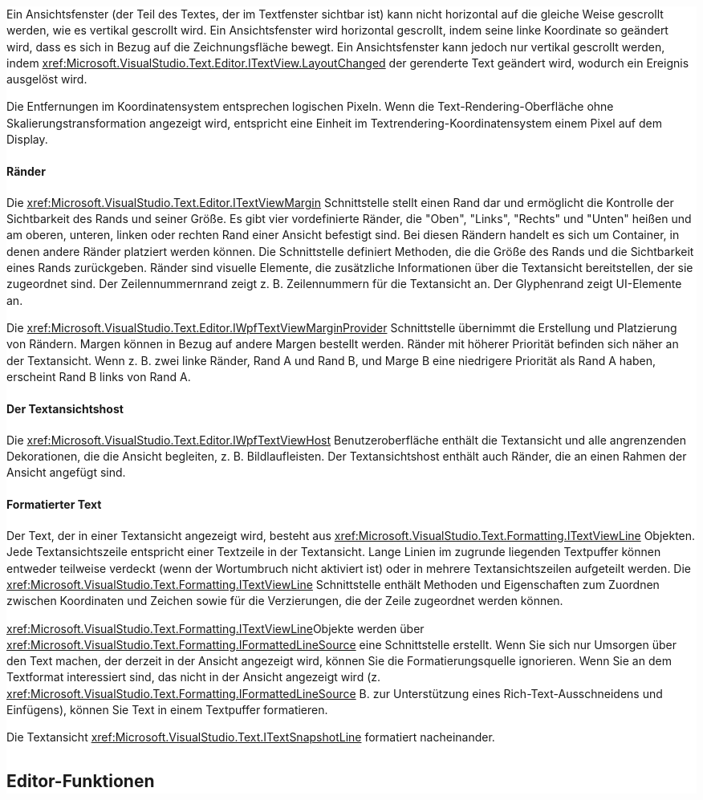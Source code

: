 Ein Ansichtsfenster (der Teil des Textes, der im Textfenster sichtbar ist) kann nicht horizontal auf die gleiche Weise gescrollt werden, wie es vertikal gescrollt wird. Ein Ansichtsfenster wird horizontal gescrollt, indem seine linke Koordinate so geändert wird, dass es sich in Bezug auf die Zeichnungsfläche bewegt. Ein Ansichtsfenster kann jedoch nur vertikal gescrollt werden, indem <xref:Microsoft.VisualStudio.Text.Editor.ITextView.LayoutChanged> der gerenderte Text geändert wird, wodurch ein Ereignis ausgelöst wird.

Die Entfernungen im Koordinatensystem entsprechen logischen Pixeln. Wenn die Text-Rendering-Oberfläche ohne Skalierungstransformation angezeigt wird, entspricht eine Einheit im Textrendering-Koordinatensystem einem Pixel auf dem Display.

#### <a name="margins"></a>Ränder

Die <xref:Microsoft.VisualStudio.Text.Editor.ITextViewMargin> Schnittstelle stellt einen Rand dar und ermöglicht die Kontrolle der Sichtbarkeit des Rands und seiner Größe. Es gibt vier vordefinierte Ränder, die "Oben", "Links", "Rechts" und "Unten" heißen und am oberen, unteren, linken oder rechten Rand einer Ansicht befestigt sind. Bei diesen Rändern handelt es sich um Container, in denen andere Ränder platziert werden können. Die Schnittstelle definiert Methoden, die die Größe des Rands und die Sichtbarkeit eines Rands zurückgeben. Ränder sind visuelle Elemente, die zusätzliche Informationen über die Textansicht bereitstellen, der sie zugeordnet sind. Der Zeilennummernrand zeigt z. B. Zeilennummern für die Textansicht an. Der Glyphenrand zeigt UI-Elemente an.

Die <xref:Microsoft.VisualStudio.Text.Editor.IWpfTextViewMarginProvider> Schnittstelle übernimmt die Erstellung und Platzierung von Rändern. Margen können in Bezug auf andere Margen bestellt werden. Ränder mit höherer Priorität befinden sich näher an der Textansicht. Wenn z. B. zwei linke Ränder, Rand A und Rand B, und Marge B eine niedrigere Priorität als Rand A haben, erscheint Rand B links von Rand A.

#### <a name="the-text-view-host"></a>Der Textansichtshost

Die <xref:Microsoft.VisualStudio.Text.Editor.IWpfTextViewHost> Benutzeroberfläche enthält die Textansicht und alle angrenzenden Dekorationen, die die Ansicht begleiten, z. B. Bildlaufleisten. Der Textansichtshost enthält auch Ränder, die an einen Rahmen der Ansicht angefügt sind.

#### <a name="formatted-text"></a>Formatierter Text

Der Text, der in einer Textansicht angezeigt wird, besteht aus <xref:Microsoft.VisualStudio.Text.Formatting.ITextViewLine> Objekten. Jede Textansichtszeile entspricht einer Textzeile in der Textansicht. Lange Linien im zugrunde liegenden Textpuffer können entweder teilweise verdeckt (wenn der Wortumbruch nicht aktiviert ist) oder in mehrere Textansichtszeilen aufgeteilt werden. Die <xref:Microsoft.VisualStudio.Text.Formatting.ITextViewLine> Schnittstelle enthält Methoden und Eigenschaften zum Zuordnen zwischen Koordinaten und Zeichen sowie für die Verzierungen, die der Zeile zugeordnet werden können.

<xref:Microsoft.VisualStudio.Text.Formatting.ITextViewLine>Objekte werden über <xref:Microsoft.VisualStudio.Text.Formatting.IFormattedLineSource> eine Schnittstelle erstellt. Wenn Sie sich nur Umsorgen über den Text machen, der derzeit in der Ansicht angezeigt wird, können Sie die Formatierungsquelle ignorieren. Wenn Sie an dem Textformat interessiert sind, das nicht in der Ansicht angezeigt wird (z. <xref:Microsoft.VisualStudio.Text.Formatting.IFormattedLineSource> B. zur Unterstützung eines Rich-Text-Ausschneidens und Einfügens), können Sie Text in einem Textpuffer formatieren.

Die Textansicht <xref:Microsoft.VisualStudio.Text.ITextSnapshotLine> formatiert nacheinander.

## <a name="editor-features"></a>Editor-Funktionen
